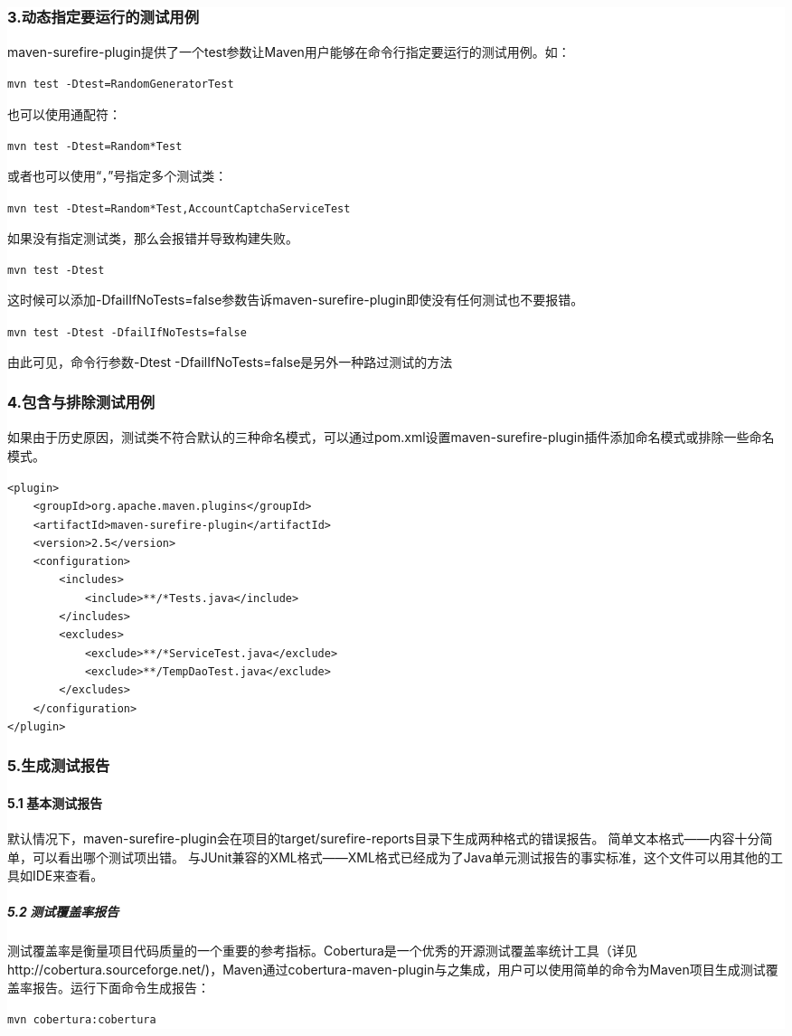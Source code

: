 ### 3.动态指定要运行的测试用例

maven-surefire-plugin提供了一个test参数让Maven用户能够在命令行指定要运行的测试用例。如：

    mvn test -Dtest=RandomGeneratorTest  

也可以使用通配符：

    mvn test -Dtest=Random*Test  

或者也可以使用“，”号指定多个测试类：

    mvn test -Dtest=Random*Test,AccountCaptchaServiceTest  
如果没有指定测试类，那么会报错并导致构建失败。

    mvn test -Dtest  

这时候可以添加-DfailIfNoTests=false参数告诉maven-surefire-plugin即使没有任何测试也不要报错。

    mvn test -Dtest -DfailIfNoTests=false  

由此可见，命令行参数-Dtest -DfailIfNoTests=false是另外一种路过测试的方法

### 4.包含与排除测试用例

如果由于历史原因，测试类不符合默认的三种命名模式，可以通过pom.xml设置maven-surefire-plugin插件添加命名模式或排除一些命名模式。

    <plugin>  
        <groupId>org.apache.maven.plugins</groupId>  
        <artifactId>maven-surefire-plugin</artifactId>  
        <version>2.5</version>  
        <configuration>  
            <includes>  
                <include>**/*Tests.java</include>  
            </includes>  
            <excludes>  
                <exclude>**/*ServiceTest.java</exclude>  
                <exclude>**/TempDaoTest.java</exclude>  
            </excludes>  
        </configuration>  
    </plugin>  

### 5.生成测试报告

#### 5.1 基本测试报告

默认情况下，maven-surefire-plugin会在项目的target/surefire-reports目录下生成两种格式的错误报告。
简单文本格式——内容十分简单，可以看出哪个测试项出错。
与JUnit兼容的XML格式——XML格式已经成为了Java单元测试报告的事实标准，这个文件可以用其他的工具如IDE来查看。

##### 5.2 测试覆盖率报告

测试覆盖率是衡量项目代码质量的一个重要的参考指标。Cobertura是一个优秀的开源测试覆盖率统计工具（详见http://cobertura.sourceforge.net/)，Maven通过cobertura-maven-plugin与之集成，用户可以使用简单的命令为Maven项目生成测试覆盖率报告。运行下面命令生成报告：

    mvn cobertura:cobertura  
